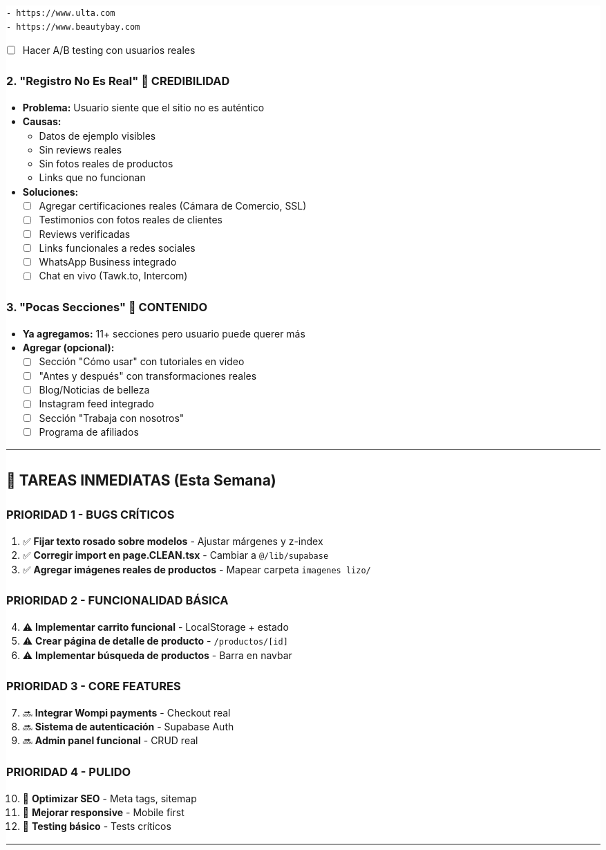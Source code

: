     - https://www.ulta.com
    - https://www.beautybay.com
  - [ ] Hacer A/B testing con usuarios reales

### 2. **"Registro No Es Real"** 🤔 CREDIBILIDAD
- **Problema:** Usuario siente que el sitio no es auténtico
- **Causas:**
  - Datos de ejemplo visibles
  - Sin reviews reales
  - Sin fotos reales de productos
  - Links que no funcionan
- **Soluciones:**
  - [ ] Agregar certificaciones reales (Cámara de Comercio, SSL)
  - [ ] Testimonios con fotos reales de clientes
  - [ ] Reviews verificadas
  - [ ] Links funcionales a redes sociales
  - [ ] WhatsApp Business integrado
  - [ ] Chat en vivo (Tawk.to, Intercom)

### 3. **"Pocas Secciones"** 📄 CONTENIDO
- **Ya agregamos:** 11+ secciones pero usuario puede querer más
- **Agregar (opcional):**
  - [ ] Sección "Cómo usar" con tutoriales en video
  - [ ] "Antes y después" con transformaciones reales
  - [ ] Blog/Noticias de belleza
  - [ ] Instagram feed integrado
  - [ ] Sección "Trabaja con nosotros"
  - [ ] Programa de afiliados

---

## 🔧 TAREAS INMEDIATAS (Esta Semana)

### PRIORIDAD 1 - BUGS CRÍTICOS
1. ✅ **Fijar texto rosado sobre modelos** - Ajustar márgenes y z-index
2. ✅ **Corregir import en page.CLEAN.tsx** - Cambiar a `@/lib/supabase`
3. ✅ **Agregar imágenes reales de productos** - Mapear carpeta `imagenes lizo/`

### PRIORIDAD 2 - FUNCIONALIDAD BÁSICA
4. ⚠️ **Implementar carrito funcional** - LocalStorage + estado
5. ⚠️ **Crear página de detalle de producto** - `/productos/[id]`
6. ⚠️ **Implementar búsqueda de productos** - Barra en navbar

### PRIORIDAD 3 - CORE FEATURES
7. 🔜 **Integrar Wompi payments** - Checkout real
8. 🔜 **Sistema de autenticación** - Supabase Auth
9. 🔜 **Admin panel funcional** - CRUD real

### PRIORIDAD 4 - PULIDO
10. 📝 **Optimizar SEO** - Meta tags, sitemap
11. 📝 **Mejorar responsive** - Mobile first
12. 📝 **Testing básico** - Tests críticos

---